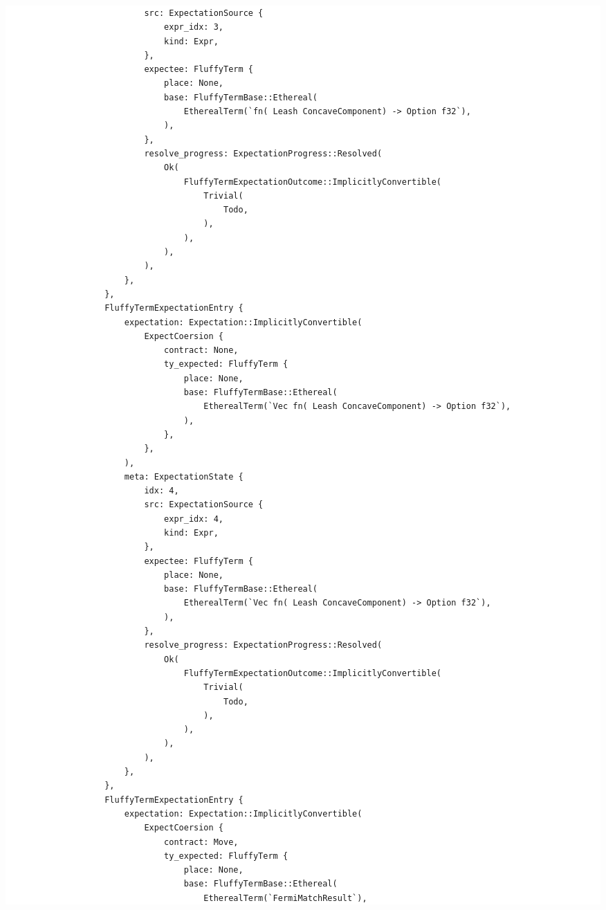                                 src: ExpectationSource {
                                    expr_idx: 3,
                                    kind: Expr,
                                },
                                expectee: FluffyTerm {
                                    place: None,
                                    base: FluffyTermBase::Ethereal(
                                        EtherealTerm(`fn( Leash ConcaveComponent) -> Option f32`),
                                    ),
                                },
                                resolve_progress: ExpectationProgress::Resolved(
                                    Ok(
                                        FluffyTermExpectationOutcome::ImplicitlyConvertible(
                                            Trivial(
                                                Todo,
                                            ),
                                        ),
                                    ),
                                ),
                            },
                        },
                        FluffyTermExpectationEntry {
                            expectation: Expectation::ImplicitlyConvertible(
                                ExpectCoersion {
                                    contract: None,
                                    ty_expected: FluffyTerm {
                                        place: None,
                                        base: FluffyTermBase::Ethereal(
                                            EtherealTerm(`Vec fn( Leash ConcaveComponent) -> Option f32`),
                                        ),
                                    },
                                },
                            ),
                            meta: ExpectationState {
                                idx: 4,
                                src: ExpectationSource {
                                    expr_idx: 4,
                                    kind: Expr,
                                },
                                expectee: FluffyTerm {
                                    place: None,
                                    base: FluffyTermBase::Ethereal(
                                        EtherealTerm(`Vec fn( Leash ConcaveComponent) -> Option f32`),
                                    ),
                                },
                                resolve_progress: ExpectationProgress::Resolved(
                                    Ok(
                                        FluffyTermExpectationOutcome::ImplicitlyConvertible(
                                            Trivial(
                                                Todo,
                                            ),
                                        ),
                                    ),
                                ),
                            },
                        },
                        FluffyTermExpectationEntry {
                            expectation: Expectation::ImplicitlyConvertible(
                                ExpectCoersion {
                                    contract: Move,
                                    ty_expected: FluffyTerm {
                                        place: None,
                                        base: FluffyTermBase::Ethereal(
                                            EtherealTerm(`FermiMatchResult`),